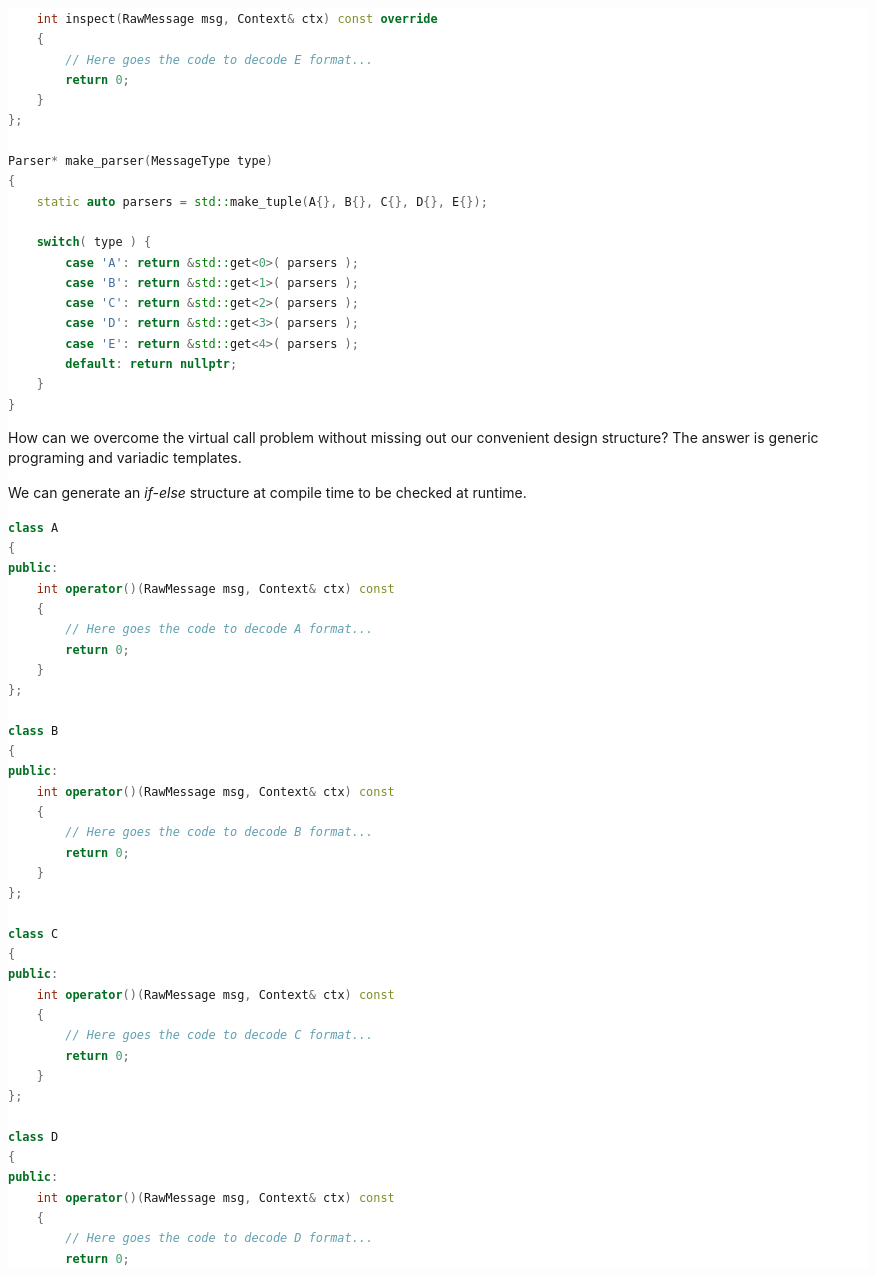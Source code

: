 ``` cpp
    int inspect(RawMessage msg, Context& ctx) const override
    {
        // Here goes the code to decode E format...
        return 0;
    }
};

Parser* make_parser(MessageType type)
{
    static auto parsers = std::make_tuple(A{}, B{}, C{}, D{}, E{});

    switch( type ) {
        case 'A': return &std::get<0>( parsers );
        case 'B': return &std::get<1>( parsers );
        case 'C': return &std::get<2>( parsers );
        case 'D': return &std::get<3>( parsers );
        case 'E': return &std::get<4>( parsers );
        default: return nullptr;
    }
}
```
How can we overcome the virtual call problem without missing out our convenient design structure? The answer is generic programing and variadic templates.

We can generate an _if-else_ structure at compile time to be checked at runtime.

``` cpp
class A
{
public:
    int operator()(RawMessage msg, Context& ctx) const
    {
        // Here goes the code to decode A format...
        return 0;
    }
};

class B
{
public:
    int operator()(RawMessage msg, Context& ctx) const
    {
        // Here goes the code to decode B format...
        return 0;
    }
};

class C
{
public:
    int operator()(RawMessage msg, Context& ctx) const
    {
        // Here goes the code to decode C format...
        return 0;
    }
};

class D
{
public:
    int operator()(RawMessage msg, Context& ctx) const
    {
        // Here goes the code to decode D format...
        return 0;
```